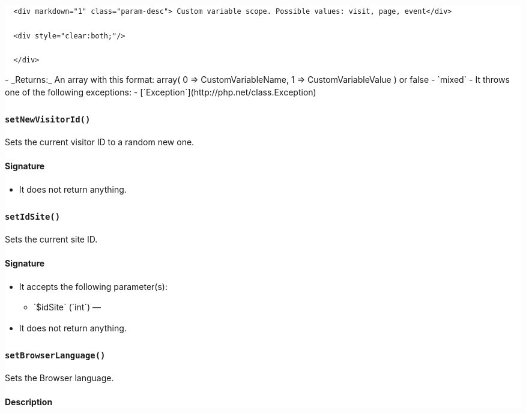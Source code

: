       <div markdown="1" class="param-desc"> Custom variable scope. Possible values: visit, page, event</div>

      <div style="clear:both;"/>

      </div>
   </li>
   </ul>
- _Returns:_ An array with this format: array( 0 => CustomVariableName, 1 => CustomVariableValue ) or false
    - `mixed`
- It throws one of the following exceptions:
    - [`Exception`](http://php.net/class.Exception)

<a name="setnewvisitorid" id="setnewvisitorid"></a>
<a name="setNewVisitorId" id="setNewVisitorId"></a>
### `setNewVisitorId()`

Sets the current visitor ID to a random new one.

#### Signature

- It does not return anything.

<a name="setidsite" id="setidsite"></a>
<a name="setIdSite" id="setIdSite"></a>
### `setIdSite()`

Sets the current site ID.

#### Signature

-  It accepts the following parameter(s):

   <ul>
   <li>
      <div markdown="1" class="parameter">
      `$idSite` (`int`) &mdash;

      <div markdown="1" class="param-desc"></div>

      <div style="clear:both;"/>

      </div>
   </li>
   </ul>
- It does not return anything.

<a name="setbrowserlanguage" id="setbrowserlanguage"></a>
<a name="setBrowserLanguage" id="setBrowserLanguage"></a>
### `setBrowserLanguage()`

Sets the Browser language.

#### Description
